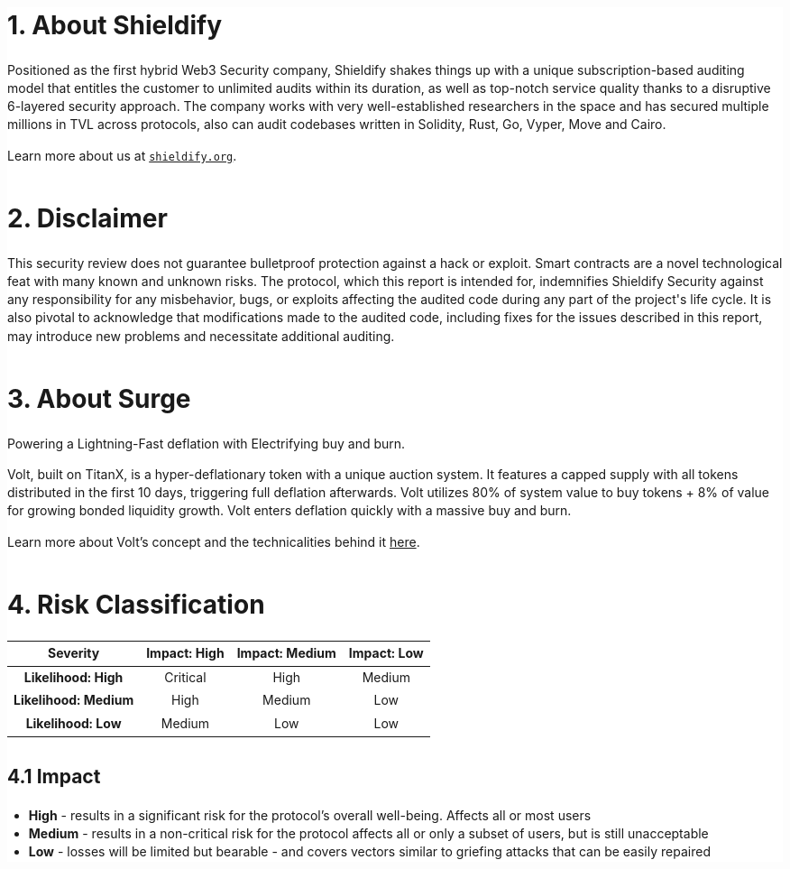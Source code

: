 # 1. About Shieldify

Positioned as the first hybrid Web3 Security company, Shieldify shakes things up with a unique subscription-based auditing model that entitles the customer to unlimited audits within its duration, as well as top-notch service quality thanks to a disruptive 6-layered security approach. The company works with very well-established researchers in the space and has secured multiple millions in TVL across protocols, also can audit codebases written in Solidity, Rust, Go, Vyper, Move and Cairo.

Learn more about us at [`shieldify.org`](https://shieldify.org/).

# 2. Disclaimer

This security review does not guarantee bulletproof protection against a hack or exploit. Smart contracts are a novel technological feat with many known and unknown risks. The protocol, which this report is intended for, indemnifies Shieldify Security against any responsibility for any misbehavior, bugs, or exploits affecting the audited code during any part of the project's life cycle. It is also pivotal to acknowledge that modifications made to the audited code, including fixes for the issues described in this report, may introduce new problems and necessitate additional auditing.

# 3. About Surge

Powering a Lightning-Fast deflation with Electrifying buy and burn.

Volt, built on TitanX, is a hyper-deflationary token with a unique auction system. It features a capped supply with all tokens distributed in the first 10 days, triggering full deflation afterwards. Volt utilizes 80% of system value to buy tokens + 8% of value for growing bonded liquidity growth. Volt enters deflation quickly with a massive buy and burn.

Learn more about Volt’s concept and the technicalities behind it [here](https://docs.volt.win/).

# 4. Risk Classification

|        Severity        | Impact: High | Impact: Medium | Impact: Low |
| :--------------------: | :----------: | :------------: | :---------: |
|  **Likelihood: High**  |   Critical   |      High      |   Medium    |
| **Likelihood: Medium** |     High     |     Medium     |     Low     |
|  **Likelihood: Low**   |    Medium    |      Low       |     Low     |

## 4.1 Impact

- **High** - results in a significant risk for the protocol’s overall well-being. Affects all or most users
- **Medium** - results in a non-critical risk for the protocol affects all or only a subset of users, but is still
  unacceptable
- **Low** - losses will be limited but bearable - and covers vectors similar to griefing attacks that can be easily repaired
